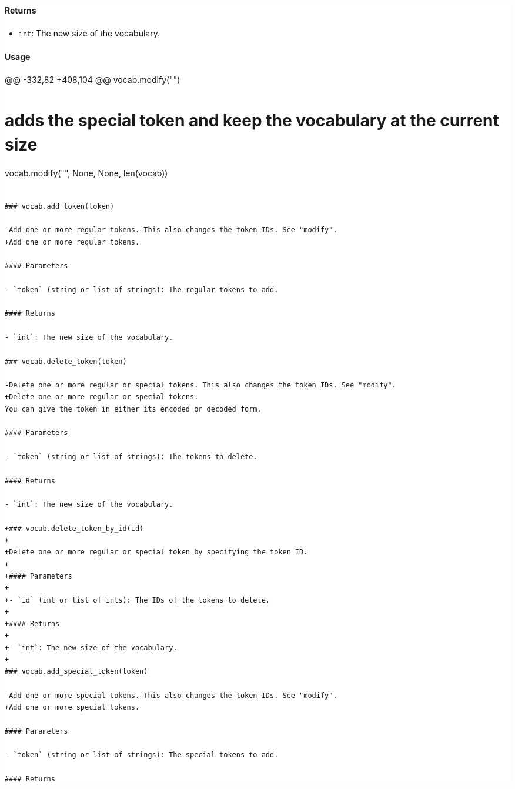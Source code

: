 #### Returns
 
 - `int`: The new size of the vocabulary.
 
 #### Usage
 
@@ -332,82 +408,104 @@
 vocab.modify("<eos>")
 # adds the special token <eos> and keep the vocabulary at the current size
 vocab.modify("<eos>", None, None, len(vocab))
 ```
 
 ### vocab.add_token(token)
 
-Add one or more regular tokens. This also changes the token IDs. See "modify".
+Add one or more regular tokens.
 
 #### Parameters
 
 - `token` (string or list of strings): The regular tokens to add.
 
 #### Returns
 
 - `int`: The new size of the vocabulary.
 
 ### vocab.delete_token(token)
 
-Delete one or more regular or special tokens. This also changes the token IDs. See "modify".
+Delete one or more regular or special tokens.
 You can give the token in either its encoded or decoded form.
 
 #### Parameters
 
 - `token` (string or list of strings): The tokens to delete.
 
 #### Returns
 
 - `int`: The new size of the vocabulary.
 
+### vocab.delete_token_by_id(id)
+
+Delete one or more regular or special token by specifying the token ID.
+
+#### Parameters
+
+- `id` (int or list of ints): The IDs of the tokens to delete.
+
+#### Returns
+
+- `int`: The new size of the vocabulary.
+
 ### vocab.add_special_token(token)
 
-Add one or more special tokens. This also changes the token IDs. See "modify".
+Add one or more special tokens.
 
 #### Parameters
 
 - `token` (string or list of strings): The special tokens to add.
 
 #### Returns
 
 ```